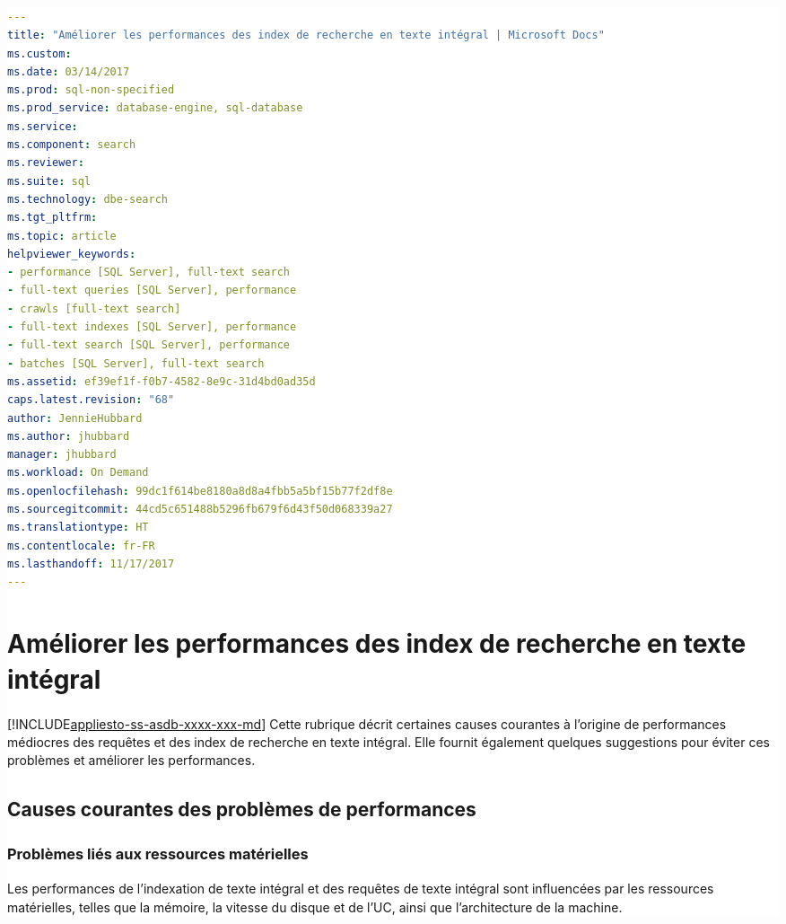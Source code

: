 ```yaml
---
title: "Améliorer les performances des index de recherche en texte intégral | Microsoft Docs"
ms.custom: 
ms.date: 03/14/2017
ms.prod: sql-non-specified
ms.prod_service: database-engine, sql-database
ms.service: 
ms.component: search
ms.reviewer: 
ms.suite: sql
ms.technology: dbe-search
ms.tgt_pltfrm: 
ms.topic: article
helpviewer_keywords:
- performance [SQL Server], full-text search
- full-text queries [SQL Server], performance
- crawls [full-text search]
- full-text indexes [SQL Server], performance
- full-text search [SQL Server], performance
- batches [SQL Server], full-text search
ms.assetid: ef39ef1f-f0b7-4582-8e9c-31d4bd0ad35d
caps.latest.revision: "68"
author: JennieHubbard
ms.author: jhubbard
manager: jhubbard
ms.workload: On Demand
ms.openlocfilehash: 99dc1f614be8180a8d8a4fbb5a5bf15b77f2df8e
ms.sourcegitcommit: 44cd5c651488b5296fb679f6d43f50d068339a27
ms.translationtype: HT
ms.contentlocale: fr-FR
ms.lasthandoff: 11/17/2017
---
```

# <a name="improve-the-performance-of-full-text-indexes"></a>Améliorer les performances des index de recherche en texte intégral
[!INCLUDE[appliesto-ss-asdb-xxxx-xxx-md](../../includes/appliesto-ss-asdb-xxxx-xxx-md.md)] Cette rubrique décrit certaines causes courantes à l’origine de performances médiocres des requêtes et des index de recherche en texte intégral. Elle fournit également quelques suggestions pour éviter ces problèmes et améliorer les performances.
  
##  <a name="causes"></a> Causes courantes des problèmes de performances
### <a name="hardware-resource-issues"></a>Problèmes liés aux ressources matérielles
Les performances de l’indexation de texte intégral et des requêtes de texte intégral sont influencées par les ressources matérielles, telles que la mémoire, la vitesse du disque et de l’UC, ainsi que l’architecture de la machine.  
